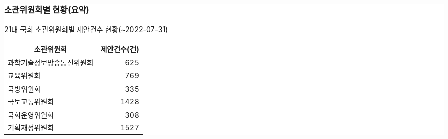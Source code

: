 ### 소관위원회별 현황(요약)
21대 국회 소관위원회별 제안건수 현황(~2022-07-31)
<table>
<thead>
<tr>
<th scope="col">
소관위원회
</th>
<th scope="col">
제안건수(건)
</th>
</tr>
</thead>
<tbody>
<tr>
<td style="text-align:left;">
과학기술정보방송통신위원회
</td>
<td style="text-align:right;">
625
</td>
</tr>
<tr>
<td style="text-align:left;">
교육위원회
</td>
<td style="text-align:right;">
769
</td>
</tr>
<tr>
<td style="text-align:left;">
국방위원회
</td>
<td style="text-align:right;">
335
</td>
</tr>
<tr>
<td style="text-align:left;">
국토교통위원회
</td>
<td style="text-align:right;">
1428
</td>
</tr>
<tr>
<td style="text-align:left;">
국회운영위원회
</td>
<td style="text-align:right;">
308
</td>
</tr>
<tr>
<td style="text-align:left;">
기획재정위원회
</td>
<td style="text-align:right;">
1527
</td>
</tr>
<tr>